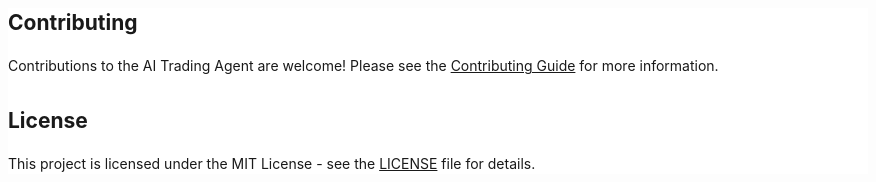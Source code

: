 ## Contributing

Contributions to the AI Trading Agent are welcome! Please see the [Contributing Guide](CONTRIBUTING.md) for more information.

## License

This project is licensed under the MIT License - see the [LICENSE](LICENSE) file for details.
